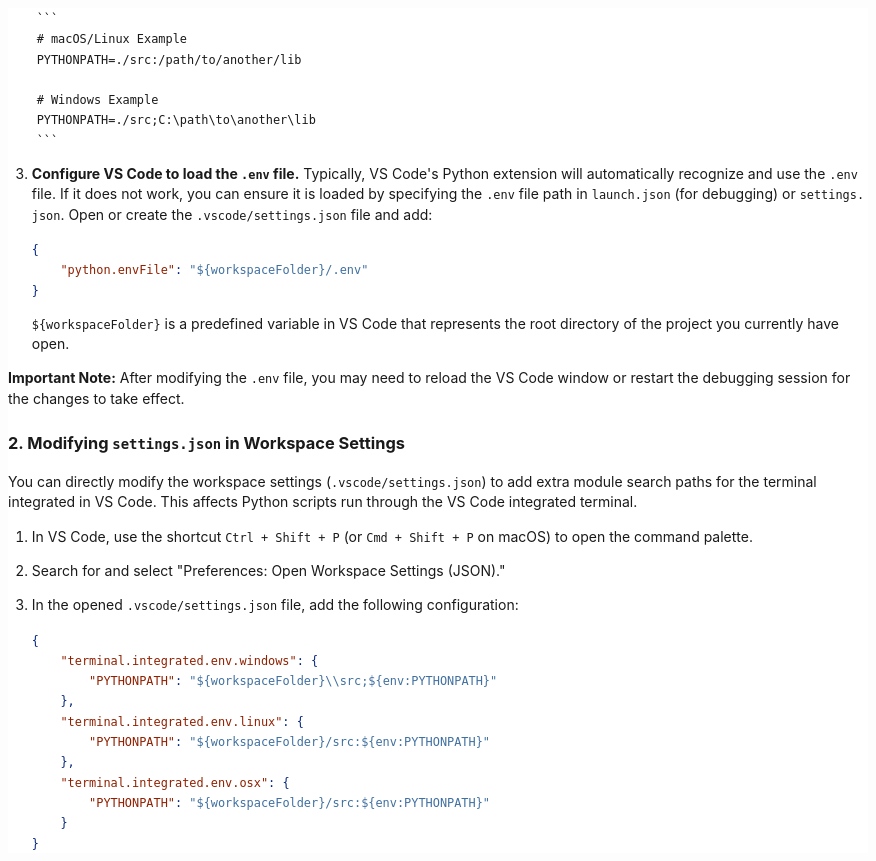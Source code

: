         ```
        # macOS/Linux Example
        PYTHONPATH=./src:/path/to/another/lib

        # Windows Example
        PYTHONPATH=./src;C:\path\to\another\lib
        ```

3.  **Configure VS Code to load the `.env` file.**
    Typically, VS Code's Python extension will automatically recognize and use the `.env` file. If it does not work, you can ensure it is loaded by specifying the `.env` file path in `launch.json` (for debugging) or `settings.json`.
    Open or create the `.vscode/settings.json` file and add:

    ```json
    {
        "python.envFile": "${workspaceFolder}/.env"
    }
    ```

    `${workspaceFolder}` is a predefined variable in VS Code that represents the root directory of the project you currently have open.

**Important Note:** After modifying the `.env` file, you may need to reload the VS Code window or restart the debugging session for the changes to take effect.

### 2\. Modifying `settings.json` in Workspace Settings

You can directly modify the workspace settings (`.vscode/settings.json`) to add extra module search paths for the terminal integrated in VS Code. This affects Python scripts run through the VS Code integrated terminal.

1.  In VS Code, use the shortcut `Ctrl + Shift + P` (or `Cmd + Shift + P` on macOS) to open the command palette.

2.  Search for and select "Preferences: Open Workspace Settings (JSON)."

3.  In the opened `.vscode/settings.json` file, add the following configuration:

    ```json
    {
        "terminal.integrated.env.windows": {
            "PYTHONPATH": "${workspaceFolder}\\src;${env:PYTHONPATH}"
        },
        "terminal.integrated.env.linux": {
            "PYTHONPATH": "${workspaceFolder}/src:${env:PYTHONPATH}"
        },
        "terminal.integrated.env.osx": {
            "PYTHONPATH": "${workspaceFolder}/src:${env:PYTHONPATH}"
        }
    }
    ```
